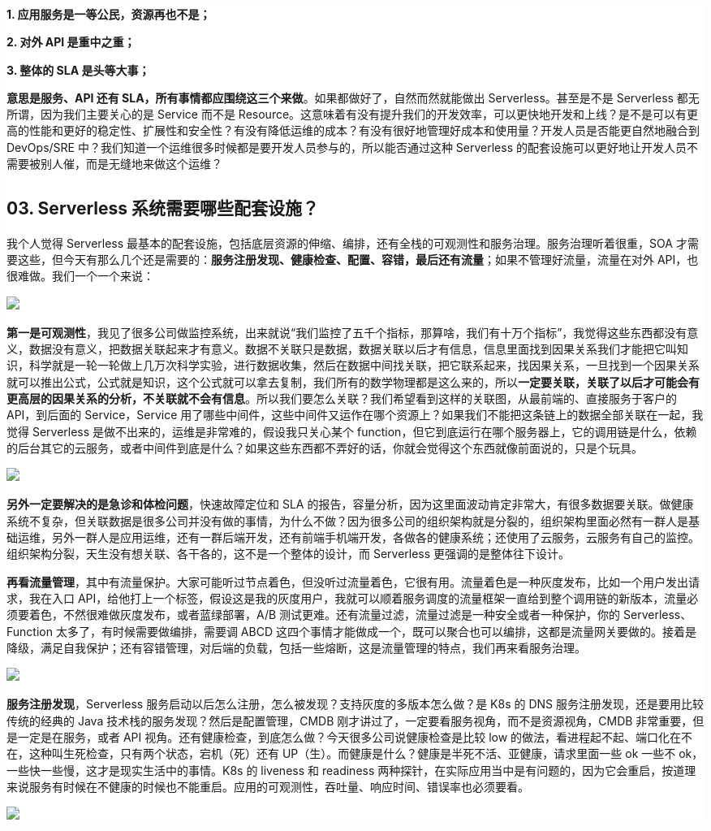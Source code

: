 
**1. 应用服务是一等公民，资源再也不是；**

**2. 对外 API 是重中之重；**

**3. 整体的 SLA 是头等大事；**



**意思是服务、API 还有 SLA，所有事情都应围绕这三个来做**。如果都做好了，自然而然就能做出 Serverless。甚至是不是 Serverless 都无所谓，因为我们主要关心的是 Service 而不是 Resource。这意味着有没有提升我们的开发效率，可以更快地开发和上线？是不是可以有更高的性能和更好的稳定性、扩展性和安全性？有没有降低运维的成本？有没有很好地管理好成本和使用量？开发人员是否能更自然地融合到 DevOps/SRE 中？我们知道一个运维很多时候都是要开发人员参与的，所以能否通过这种 Serverless 的配套设施可以更好地让开发人员不需要被别人催，而是无缝地来做这个运维？



## 03. Serverless 系统需要哪些配套设施？



我个人觉得 Serverless 最基本的配套设施，包括底层资源的伸缩、编排，还有全栈的可观测性和服务治理。服务治理听着很重，SOA 才需要这些，但今天有那么几个还是需要的：**服务注册发现、健康检查、配置、容错，最后还有流量**；如果不管理好流量，流量在对外 API，也很难做。我们一个一个来说：

<img src="https://main.qcloudimg.com/raw/d6b9405f451dbbfc27cd80ed5247a1c1.png" width="700"/>



**第一是可观测性**，我见了很多公司做监控系统，出来就说“我们监控了五千个指标，那算啥，我们有十万个指标”，我觉得这些东西都没有意义，数据没有意义，把数据关联起来才有意义。数据不关联只是数据，数据关联以后才有信息，信息里面找到因果关系我们才能把它叫知识，科学就是一轮一轮做上几万次科学实验，进行数据收集，然后在数据中间找关联，把它联系起来，找因果关系，一旦找到一个因果关系就可以推出公式，公式就是知识，这个公式就可以拿去复制，我们所有的数学物理都是这么来的，所以**一定要关联，关联了以后才可能会有更高层的因果关系的分析，不关联就不会有信息**。所以我们要怎么关联？我们希望看到这样的关联图，从最前端的、直接服务于客户的 API，到后面的 Service，Service 用了哪些中间件，这些中间件又运作在哪个资源上？如果我们不能把这条链上的数据全部关联在一起，我觉得 Serverless 是做不出来的，运维是非常难的，假设我只关心某个 function，但它到底运行在哪个服务器上，它的调用链是什么，依赖的后台其它的云服务，或者中间件到底是什么？如果这些东西都不弄好的话，你就会觉得这个东西就像前面说的，只是个玩具。

<img src="https://main.qcloudimg.com/raw/e1c56e8aac3cea312f8b12395f92116d.png" width="700"/>



**另外一定要解决的是急诊和体检问题**，快速故障定位和 SLA 的报告，容量分析，因为这里面波动肯定非常大，有很多数据要关联。做健康系统不复杂，但关联数据是很多公司并没有做的事情，为什么不做？因为很多公司的组织架构就是分裂的，组织架构里面必然有一群人是基础运维，另外一群人是应用运维，还有一群后端开发，还有前端手机端开发，各做各的健康系统；还使用了云服务，云服务有自己的监控。组织架构分裂，天生没有想关联、各干各的，这不是一个整体的设计，而 Serverless 更强调的是整体往下设计。



**再看流量管理**，其中有流量保护。大家可能听过节点着色，但没听过流量着色，它很有用。流量着色是一种灰度发布，比如一个用户发出请求，我在入口 API，给他打上一个标签，假设这是我的灰度用户，我就可以顺着服务调度的流量框架一直给到整个调用链的新版本，流量必须要着色，不然很难做灰度发布，或者蓝绿部署，A/B 测试更难。还有流量过滤，流量过滤是一种安全或者一种保护，你的 Serverless、Function 太多了，有时候需要做编排，需要调 ABCD 这四个事情才能做成一个，既可以聚合也可以编排，这都是流量网关要做的。接着是降级，满足自我保护；还有容错管理，对后端的负载，包括一些熔断，这是流量管理的特点，我们再来看服务治理。

<img src="https://main.qcloudimg.com/raw/bf9c8efe4b5e1b5961dd2a0e6c82e8f8.png" width="700"/>



**服务注册发现**，Serverless 服务启动以后怎么注册，怎么被发现？支持灰度的多版本怎么做？是 K8s 的 DNS 服务注册发现，还是要用比较传统的经典的 Java 技术栈的服务发现？然后是配置管理，CMDB 刚才讲过了，一定要看服务视角，而不是资源视角，CMDB 非常重要，但是一定是在服务，或者 API 视角。还有健康检查，到底怎么做？今天很多公司说健康检查是比较 low 的做法，看进程起不起、端口化在不在，这种叫生死检查，只有两个状态，宕机（死）还有 UP（生）。而健康是什么？健康是半死不活、亚健康，请求里面一些 ok 一些不 ok，一些快一些慢，这才是现实生活中的事情。K8s 的 liveness 和 readiness 两种探针，在实际应用当中是有问题的，因为它会重启，按道理来说服务有时候在不健康的时候也不能重启。应用的可观测性，吞吐量、响应时间、错误率也必须要看。

<img src="https://main.qcloudimg.com/raw/41ce8e6bd324afad5eba8e4661103a14.png" width="700"/>

